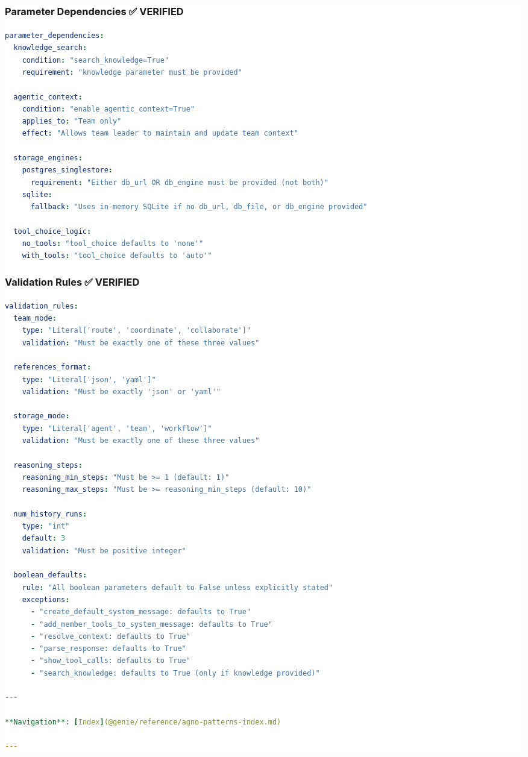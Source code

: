 
### Parameter Dependencies ✅ VERIFIED
```yaml
parameter_dependencies:
  knowledge_search:
    condition: "search_knowledge=True"
    requirement: "knowledge parameter must be provided"
    
  agentic_context:
    condition: "enable_agentic_context=True"
    applies_to: "Team only"
    effect: "Allows team leader to maintain and update team context"
    
  storage_engines:
    postgres_singlestore:
      requirement: "Either db_url OR db_engine must be provided (not both)"
    sqlite:
      fallback: "Uses in-memory SQLite if no db_url, db_file, or db_engine provided"
      
  tool_choice_logic:
    no_tools: "tool_choice defaults to 'none'"
    with_tools: "tool_choice defaults to 'auto'"
```


### Validation Rules ✅ VERIFIED
```yaml
validation_rules:
  team_mode:
    type: "Literal['route', 'coordinate', 'collaborate']"
    validation: "Must be exactly one of these three values"
    
  references_format:
    type: "Literal['json', 'yaml']"
    validation: "Must be exactly 'json' or 'yaml'"
    
  storage_mode:
    type: "Literal['agent', 'team', 'workflow']"
    validation: "Must be exactly one of these three values"
    
  reasoning_steps:
    reasoning_min_steps: "Must be >= 1 (default: 1)"
    reasoning_max_steps: "Must be >= reasoning_min_steps (default: 10)"
    
  num_history_runs:
    type: "int"
    default: 3
    validation: "Must be positive integer"
    
  boolean_defaults:
    rule: "All boolean parameters default to False unless explicitly stated"
    exceptions:
      - "create_default_system_message: defaults to True"
      - "add_member_tools_to_system_message: defaults to True"
      - "resolve_context: defaults to True"
      - "parse_response: defaults to True"
      - "show_tool_calls: defaults to True"
      - "search_knowledge: defaults to True (only if knowledge provided)"

---

**Navigation**: [Index](@genie/reference/agno-patterns-index.md)

---
```